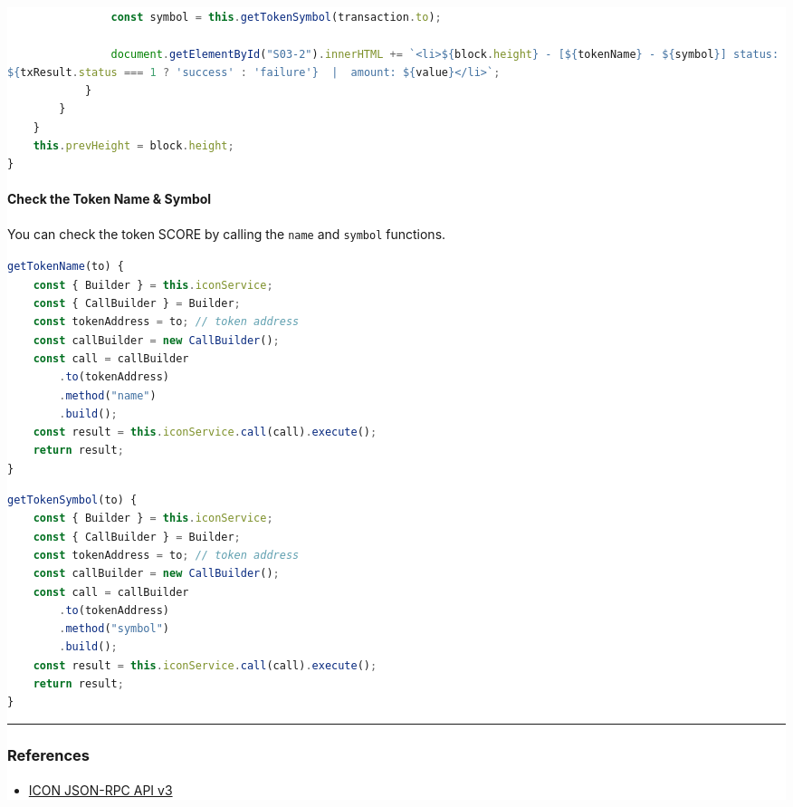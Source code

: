 ```javascript
                const symbol = this.getTokenSymbol(transaction.to);
                
                document.getElementById("S03-2").innerHTML += `<li>${block.height} - [${tokenName} - ${symbol}] status: ${txResult.status === 1 ? 'success' : 'failure'}  |  amount: ${value}</li>`;
            }
        }
    }
    this.prevHeight = block.height;
}

```

#### Check the Token Name & Symbol

You can check the token SCORE by calling the `name` and `symbol` functions.

```javascript
getTokenName(to) {
    const { Builder } = this.iconService;
    const { CallBuilder } = Builder;
    const tokenAddress = to; // token address
    const callBuilder = new CallBuilder();
    const call = callBuilder
        .to(tokenAddress)
        .method("name")
        .build();
    const result = this.iconService.call(call).execute();
    return result;
}
```
```javascript
getTokenSymbol(to) {
    const { Builder } = this.iconService;
    const { CallBuilder } = Builder;
    const tokenAddress = to; // token address
    const callBuilder = new CallBuilder();
    const call = callBuilder
        .to(tokenAddress)
        .method("symbol")
        .build();
    const result = this.iconService.call(call).execute();
    return result;
}
```



----------



### References

- [ICON JSON-RPC API v3](https://github.com/icon-project/icon-rpc-server/blob/master/docs/icon-json-rpc-v3.md) 
